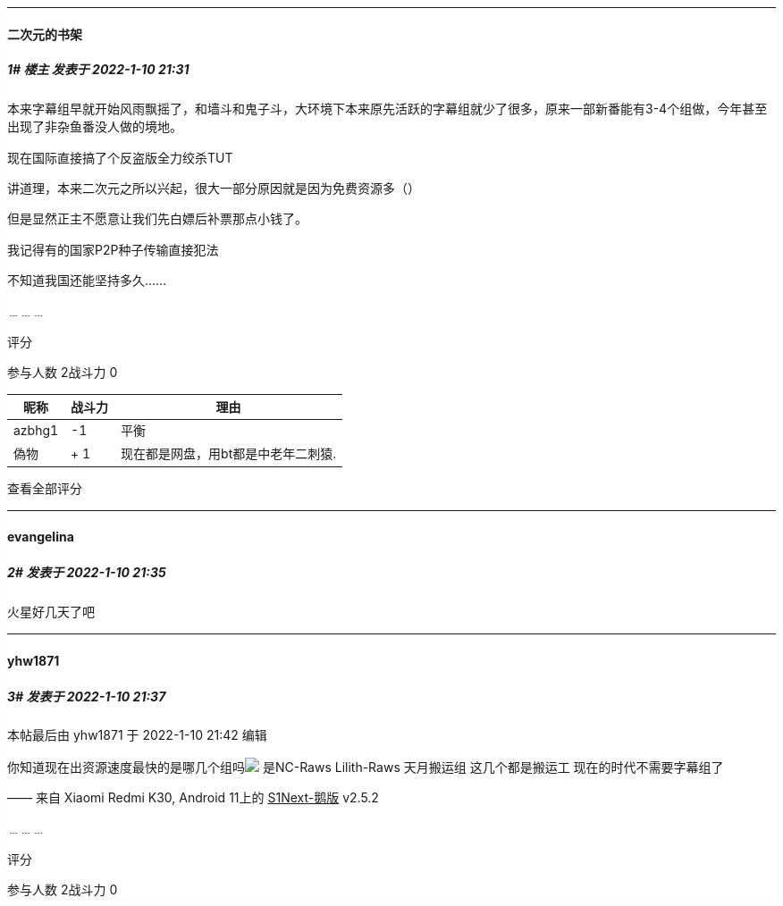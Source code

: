 

*****

####  二次元的书架  
##### 1#       楼主       发表于 2022-1-10 21:31

本来字幕组早就开始风雨飘摇了，和墙斗和鬼子斗，大环境下本来原先活跃的字幕组就少了很多，原来一部新番能有3-4个组做，今年甚至出现了非杂鱼番没人做的境地。

现在国际直接搞了个反盗版全力绞杀TUT

讲道理，本来二次元之所以兴起，很大一部分原因就是因为免费资源多（）

但是显然正主不愿意让我们先白嫖后补票那点小钱了。

我记得有的国家P2P种子传输直接犯法

不知道我国还能坚持多久……

﹍﹍﹍

评分

 参与人数 2战斗力 0

|昵称|战斗力|理由|
|----|---|---|
| azbhg1|-1|平衡|
| 偽物| + 1|现在都是网盘，用bt都是中老年二刺猿.|

查看全部评分

*****

####  evangelina  
##### 2#       发表于 2022-1-10 21:35

火星好几天了吧

*****

####  yhw1871  
##### 3#       发表于 2022-1-10 21:37

 本帖最后由 yhw1871 于 2022-1-10 21:42 编辑 

你知道现在出资源速度最快的是哪几个组吗<img src="https://static.saraba1st.com/image/smiley/face2017/009.gif" referrerpolicy="no-referrer">
是NC-Raws Lilith-Raws 天月搬运组
这几个都是搬运工 现在的时代不需要字幕组了

—— 来自 Xiaomi Redmi K30, Android 11上的 [S1Next-鹅版](https://github.com/ykrank/S1-Next/releases) v2.5.2

﹍﹍﹍

评分

 参与人数 2战斗力 0
